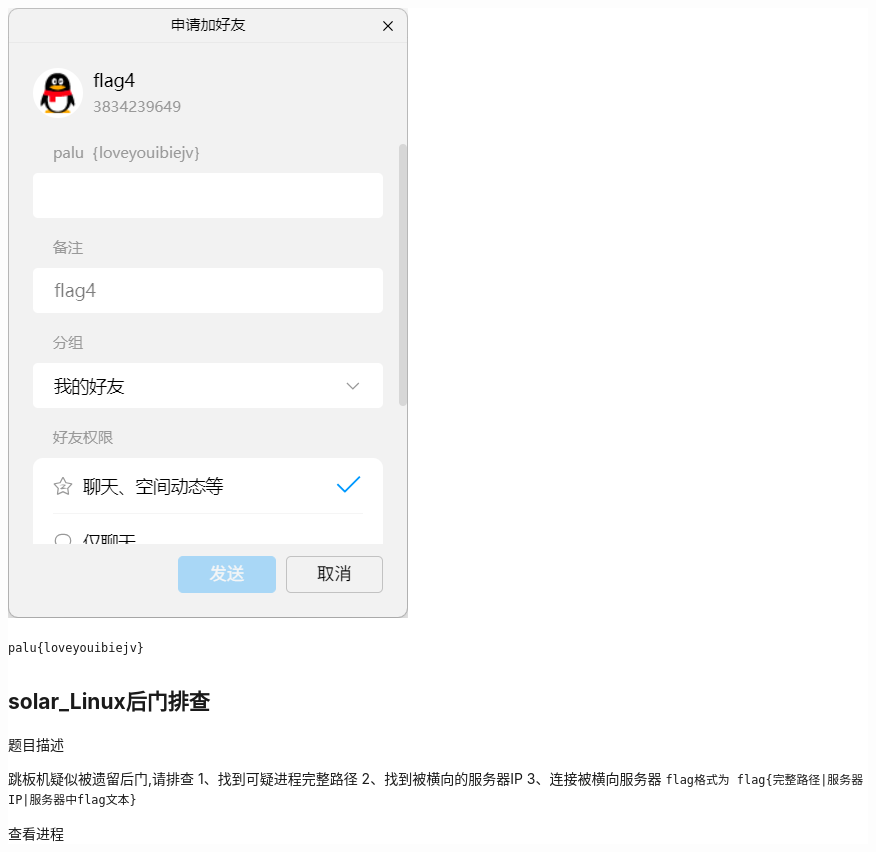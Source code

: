 ![355d74f936afa9eb9c96254b14625c3](./img/355d74f936afa9eb9c96254b14625c3.png)

```
palu{loveyouibiejv}
```

## solar_Linux后门排查

题目描述

跳板机疑似被遗留后门,请排查
1、找到可疑进程完整路径
2、找到被横向的服务器IP
3、连接被横向服务器
`flag格式为 flag{完整路径|服务器IP|服务器中flag文本}`

查看进程
